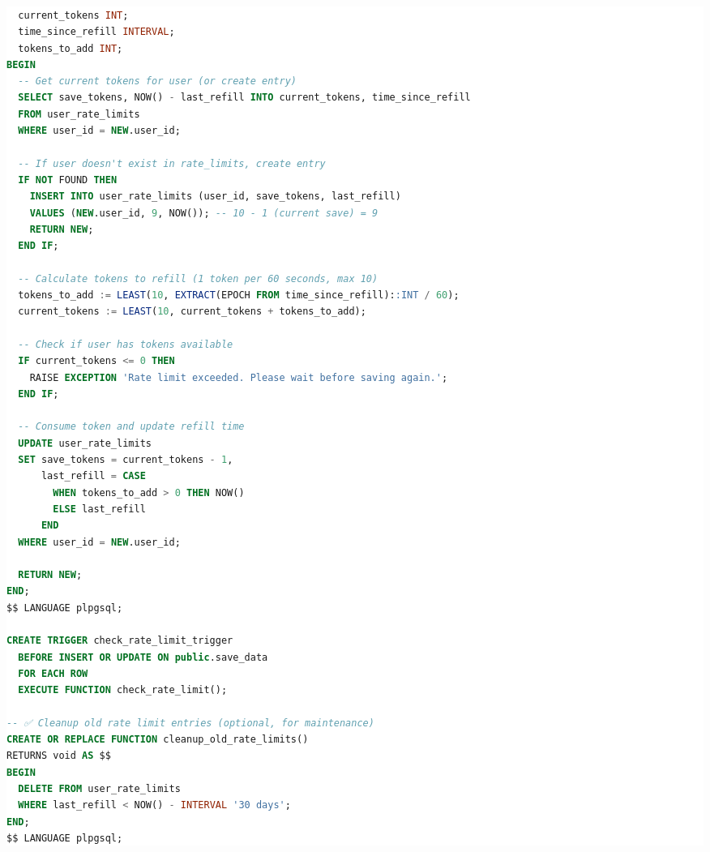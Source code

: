 ```sql
  current_tokens INT;
  time_since_refill INTERVAL;
  tokens_to_add INT;
BEGIN
  -- Get current tokens for user (or create entry)
  SELECT save_tokens, NOW() - last_refill INTO current_tokens, time_since_refill
  FROM user_rate_limits
  WHERE user_id = NEW.user_id;

  -- If user doesn't exist in rate_limits, create entry
  IF NOT FOUND THEN
    INSERT INTO user_rate_limits (user_id, save_tokens, last_refill)
    VALUES (NEW.user_id, 9, NOW()); -- 10 - 1 (current save) = 9
    RETURN NEW;
  END IF;

  -- Calculate tokens to refill (1 token per 60 seconds, max 10)
  tokens_to_add := LEAST(10, EXTRACT(EPOCH FROM time_since_refill)::INT / 60);
  current_tokens := LEAST(10, current_tokens + tokens_to_add);

  -- Check if user has tokens available
  IF current_tokens <= 0 THEN
    RAISE EXCEPTION 'Rate limit exceeded. Please wait before saving again.';
  END IF;

  -- Consume token and update refill time
  UPDATE user_rate_limits
  SET save_tokens = current_tokens - 1,
      last_refill = CASE
        WHEN tokens_to_add > 0 THEN NOW()
        ELSE last_refill
      END
  WHERE user_id = NEW.user_id;

  RETURN NEW;
END;
$$ LANGUAGE plpgsql;

CREATE TRIGGER check_rate_limit_trigger
  BEFORE INSERT OR UPDATE ON public.save_data
  FOR EACH ROW
  EXECUTE FUNCTION check_rate_limit();

-- ✅ Cleanup old rate limit entries (optional, for maintenance)
CREATE OR REPLACE FUNCTION cleanup_old_rate_limits()
RETURNS void AS $$
BEGIN
  DELETE FROM user_rate_limits
  WHERE last_refill < NOW() - INTERVAL '30 days';
END;
$$ LANGUAGE plpgsql;
```
